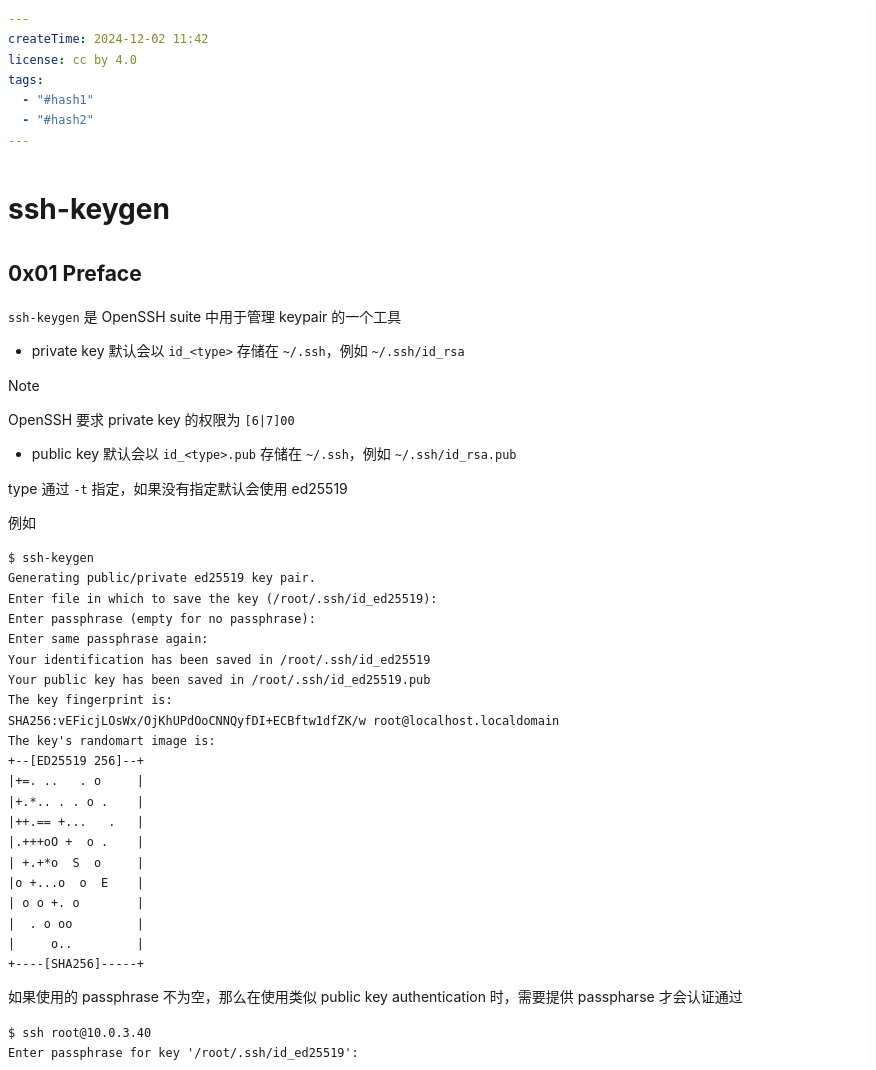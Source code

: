 ```yaml
---
createTime: 2024-12-02 11:42
license: cc by 4.0
tags:
  - "#hash1"
  - "#hash2"
---
```


# ssh-keygen

## 0x01 Preface

`ssh-keygen` 是 OpenSSH suite 中用于管理 keypair 的一个工具

- private key 默认会以 `id_<type>` 存储在 `~/.ssh`，例如 `~/.ssh/id_rsa`

> [!NOTE]
> OpenSSH 要求 private key 的权限为 `[6|7]00`

- public key 默认会以 `id_<type>.pub` 存储在 `~/.ssh`，例如 `~/.ssh/id_rsa.pub`

type 通过 `-t` 指定，如果没有指定默认会使用 ed25519

例如

```
$ ssh-keygen
Generating public/private ed25519 key pair.
Enter file in which to save the key (/root/.ssh/id_ed25519):
Enter passphrase (empty for no passphrase):
Enter same passphrase again:
Your identification has been saved in /root/.ssh/id_ed25519
Your public key has been saved in /root/.ssh/id_ed25519.pub
The key fingerprint is:
SHA256:vEFicjLOsWx/OjKhUPdOoCNNQyfDI+ECBftw1dfZK/w root@localhost.localdomain
The key's randomart image is:
+--[ED25519 256]--+
|+=. ..   . o     |
|+.*.. . . o .    |
|++.== +...   .   |
|.+++oO +  o .    |
| +.+*o  S  o     |
|o +...o  o  E    |
| o o +. o        |
|  . o oo         |
|     o..         |
+----[SHA256]-----+
```

如果使用的 passphrase 不为空，那么在使用类似 public key authentication 时，需要提供 passpharse 才会认证通过

```
$ ssh root@10.0.3.40
Enter passphrase for key '/root/.ssh/id_ed25519':
```
